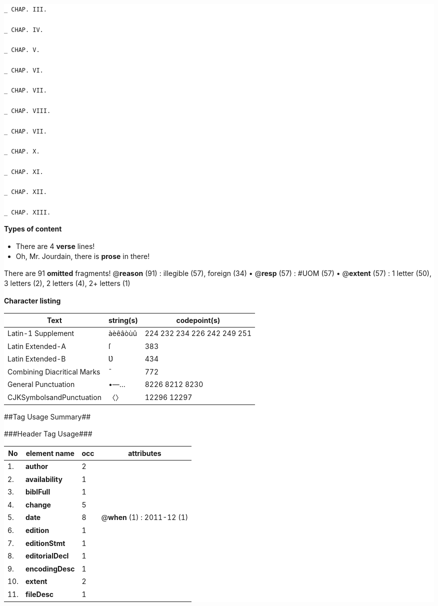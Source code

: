     _ CHAP. III.

    _ CHAP. IV.

    _ CHAP. V.

    _ CHAP. VI.

    _ CHAP. VII.

    _ CHAP. VIII.

    _ CHAP. VII.

    _ CHAP. X.

    _ CHAP. XI.

    _ CHAP. XII.

    _ CHAP. XIII.

**Types of content**

  * There are 4 **verse** lines!
  * Oh, Mr. Jourdain, there is **prose** in there!

There are 91 **omitted** fragments! 
 @__reason__ (91) : illegible (57), foreign (34)  •  @__resp__ (57) : #UOM (57)  •  @__extent__ (57) : 1 letter (50), 3 letters (2), 2 letters (4), 2+ letters (1)

**Character listing**


|Text|string(s)|codepoint(s)|
|---|---|---|
|Latin-1 Supplement|àèêâòùû|224 232 234 226 242 249 251|
|Latin Extended-A|ſ|383|
|Latin Extended-B|Ʋ|434|
|Combining             Diacritical Marks|̄|772|
|General Punctuation|•—…|8226 8212 8230|
|CJKSymbolsandPunctuation|〈〉|12296 12297|

##Tag Usage Summary##

###Header Tag Usage###

|No|element name|occ|attributes|
|---|---|---|---|
|1.|__author__|2||
|2.|__availability__|1||
|3.|__biblFull__|1||
|4.|__change__|5||
|5.|__date__|8| @__when__ (1) : 2011-12 (1)|
|6.|__edition__|1||
|7.|__editionStmt__|1||
|8.|__editorialDecl__|1||
|9.|__encodingDesc__|1||
|10.|__extent__|2||
|11.|__fileDesc__|1||